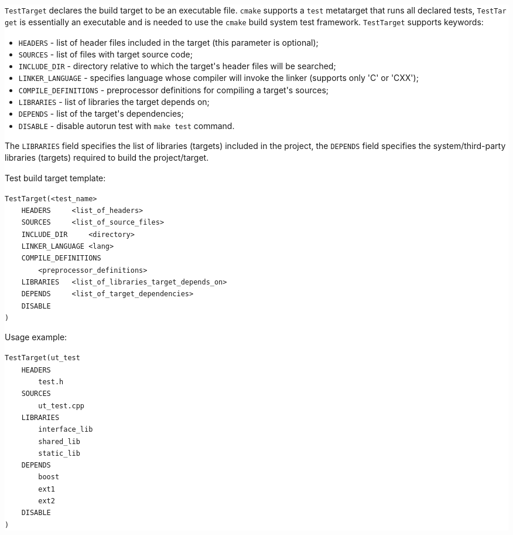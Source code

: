 `TestTarget` declares the build target to be an executable file. `cmake` supports
a `test` metatarget that runs all declared tests, `TestTarget` is essentially an
executable and is needed to use the `cmake` build system test framework. `TestTarget`
supports keywords:
* `HEADERS` - list of header files included in the target (this parameter
  is optional);
* `SOURCES` - list of files with target source code;
* `INCLUDE_DIR` - directory relative to which the target's header files will
  be searched;
* `LINKER_LANGUAGE` - specifies language whose compiler will invoke the linker
  (supports only 'C' or 'CXX');
* `COMPILE_DEFINITIONS` - preprocessor definitions for compiling a target's sources;
* `LIBRARIES` - list of libraries the target depends on;
* `DEPENDS` - list of the target's dependencies;
* `DISABLE` - disable autorun test with `make test` command.

The `LIBRARIES` field specifies the list of libraries (targets) included in the
project, the `DEPENDS` field specifies the system/third-party libraries (targets)
required to build the project/target.

Test build target template:
```
TestTarget(<test_name>
    HEADERS     <list_of_headers>
    SOURCES     <list_of_source_files>
    INCLUDE_DIR     <directory>
    LINKER_LANGUAGE <lang>
    COMPILE_DEFINITIONS
        <preprocessor_definitions>
    LIBRARIES   <list_of_libraries_target_depends_on>
    DEPENDS     <list_of_target_dependencies>
    DISABLE
)
```

Usage example:
```
TestTarget(ut_test
    HEADERS
        test.h
    SOURCES
        ut_test.cpp
    LIBRARIES
        interface_lib
        shared_lib
        static_lib
    DEPENDS
        boost
        ext1
        ext2
    DISABLE
)
```
